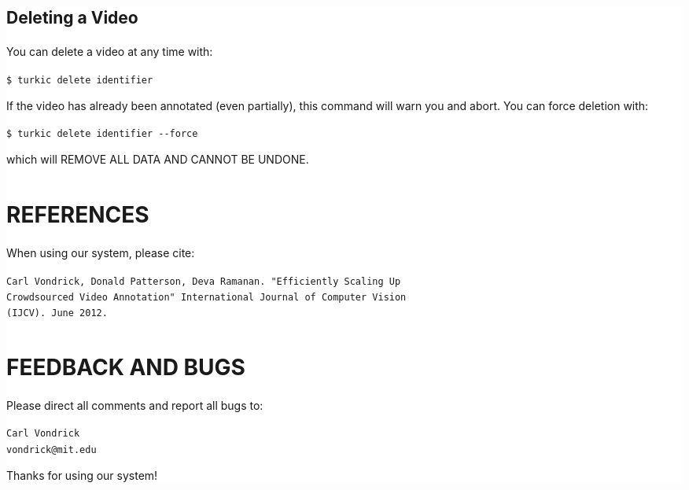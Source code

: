 ## Deleting a Video

You can delete a video at any time with:

    $ turkic delete identifier

If the video has already been annotated (even partially), this command will 
warn you and abort. You can force deletion with:

    $ turkic delete identifier --force

which will REMOVE ALL DATA AND CANNOT BE UNDONE.


# REFERENCES 

When using our system, please cite:

    Carl Vondrick, Donald Patterson, Deva Ramanan. "Efficiently Scaling Up
    Crowdsourced Video Annotation" International Journal of Computer Vision
    (IJCV). June 2012.

# FEEDBACK AND BUGS

Please direct all comments and report all bugs to:

    Carl Vondrick
    vondrick@mit.edu

Thanks for using our system!
